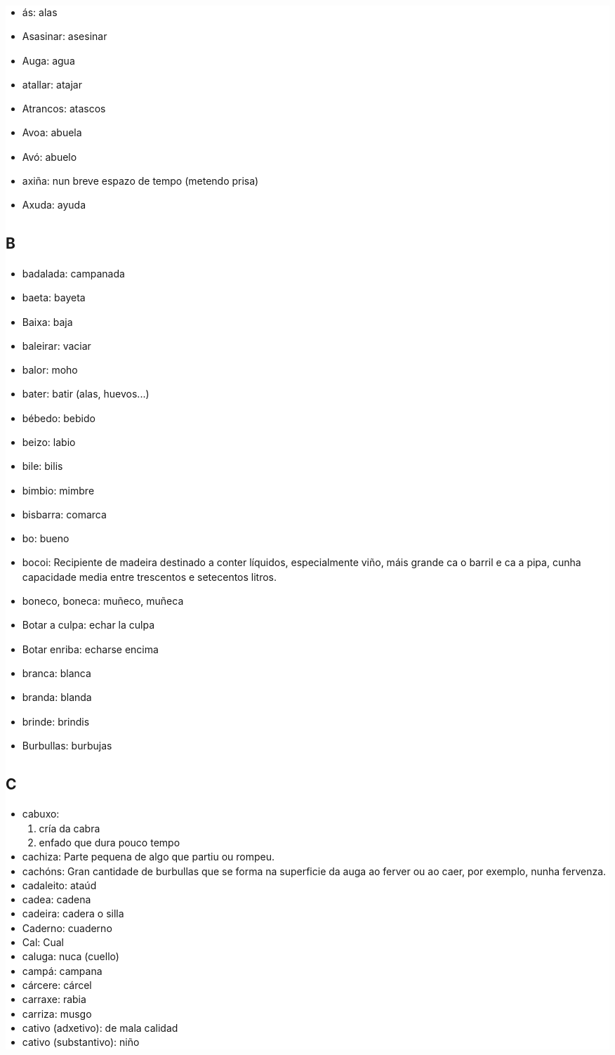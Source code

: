 * ás: alas
* Asasinar: asesinar

* Auga: agua

* atallar: atajar
* Atrancos: atascos

* Avoa: abuela
* Avó: abuelo

* axiña: nun breve espazo de tempo (metendo prisa)
* Axuda: ayuda

## B

* badalada: campanada
* baeta: bayeta
* Baixa: baja
* baleirar: vaciar
* balor: moho
* bater: batir (alas, huevos...)

* bébedo: bebido
* beizo: labio

* bile: bilis
* bimbio: mimbre
* bisbarra: comarca

* bo: bueno
* bocoi: Recipiente de madeira destinado a conter líquidos, especialmente viño, máis grande ca o barril e ca a pipa, cunha capacidade media entre trescentos e setecentos litros.
* boneco, boneca: muñeco, muñeca
* Botar a culpa: echar la culpa
* Botar enriba: echarse encima

* branca: blanca
* branda: blanda
* brinde: brindis

* Burbullas: burbujas

## C

* cabuxo:
    1. cría da cabra
    2. enfado que dura pouco tempo
* cachiza: Parte pequena de algo que partiu ou rompeu.
* cachóns: Gran cantidade de burbullas que se forma na superficie da auga ao ferver ou ao caer, por exemplo, nunha fervenza.
* cadaleito: ataúd
* cadea: cadena
* cadeira: cadera o silla
* Caderno: cuaderno
* Cal: Cual
* caluga: nuca (cuello)
* campá: campana
* cárcere: cárcel
* carraxe: rabia
* carriza: musgo
* cativo (adxetivo): de mala calidad
* cativo (substantivo): niño
